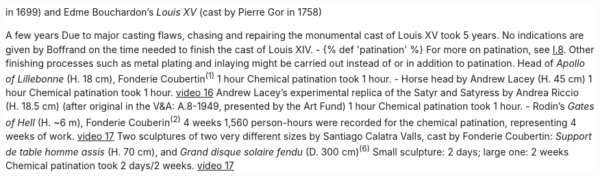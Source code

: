  in 1699) and Edme Bouchardon’s <em>Louis XV</em> (cast by Pierre Gor in 1758)</td>
  <td>A few years</td>
  <td>Due to major
  casting flaws, chasing and repairing the monumental cast of Louis XV took 5
  years. No indications are given by Boffrand on the time needed to finish the
  cast of Louis XIV.</td>
  <td>-</td>
 </tr>
 <tr>
  <td rowspan=5 >{% def 'patination' %}</td>
  <td rowspan=5 >For more on patination, see <a target="_blank" href="/vol-1/8/">I.8</a>. Other finishing processes such as metal plating and inlaying
  might be carried out instead of or in addition to patination.</td>
  <td>Head of <em>Apollo of Lillebonne</em> (H. 18 cm), Fonderie Coubertin<sup>(1)</sup></td>
  <td>1 hour</td>
  <td>Chemical
  patination took 1 hour.</td>
  <td>-</td>
 </tr>
 <tr>
  <td>Horse head by Andrew Lacey (H. 45 cm)</td>
  <td>1
  hour</td>
  <td>Chemical
  patination took 1 hour.</td>
  <td><a target="_blank" href="/visual-atlas/v15/">video 16</a></td>
 </tr>
 <tr>
  <td>Andrew Lacey’s experimental replica of the
  Satyr and Satyress by Andrea Riccio (H. 18.5 cm) (after original in the
  V&amp;A: A.8-1949, presented by the Art Fund)</td>
  <td>1
  hour</td>
  <td>Chemical
  patination took 1 hour.</td>
  <td>-</td>
 </tr>
 <tr>
  <td>Rodin’s <i>Gates of Hell</i> (H. ~6 m), Fonderie Couberin<sup>(2)</sup></td>
  <td>4
  weeks</td>
  <td>1,560
 person-hours were recorded for the chemical patination, representing 4 weeks
  of work.</td>
  <td><a target="_blank" href="/visual-atlas/v17/">video 17</a></td>
 </tr>
 <tr>
  <td>Two sculptures of two very different sizes by Santiago Calatra
  Valls, cast by Fonderie Coubertin: <i>Support de table homme
  assis</i> (H. 70 cm), and <i>Grand
  disque solaire fendu</i> (D. 300 cm)<sup>(6)</sup></td>
  <td>Small
  sculpture: 2 days; large one: 2 weeks</td>
  <td>Chemical
  patination took 2 days/2 weeks.</td>
  <td><a target="_blank" href="/visual-atlas/v17/">video 17</a></td>
 </tr>
</tbody>
</table>
